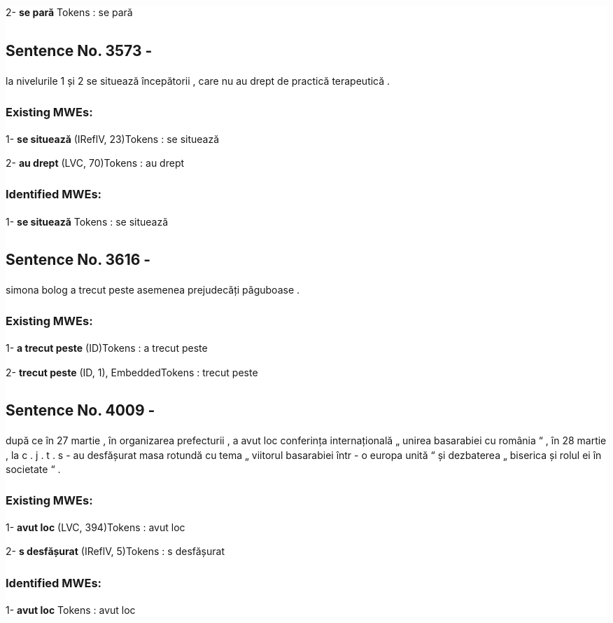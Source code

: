 2- **se pară** Tokens : 
se
pară

## Sentence No. 3573 - 
la nivelurile 1 și 2 se situează începătorii , care nu au drept de practică terapeutică . 
### Existing MWEs: 
1- **se situează** (IReflV, 23)Tokens : 
se
situează

2- **au drept** (LVC, 70)Tokens : 
au
drept

### Identified MWEs: 
1- **se situează** Tokens : 
se
situează

## Sentence No. 3616 - 
simona bolog a trecut peste asemenea prejudecăți păguboase . 
### Existing MWEs: 
1- **a trecut peste** (ID)Tokens : 
a
trecut
peste

2- **trecut peste** (ID, 1), EmbeddedTokens : 
trecut
peste

## Sentence No. 4009 - 
după ce în 27 martie , în organizarea prefecturii , a avut loc conferința internațională „ unirea basarabiei cu românia “ , în 28 martie , la c . j . t . s - au desfășurat masa rotundă cu tema „ viitorul basarabiei într - o europa unită “ și dezbaterea „ biserica și rolul ei în societate “ . 
### Existing MWEs: 
1- **avut loc** (LVC, 394)Tokens : 
avut
loc

2- **s desfășurat** (IReflV, 5)Tokens : 
s
desfășurat

### Identified MWEs: 
1- **avut loc** Tokens : 
avut
loc
